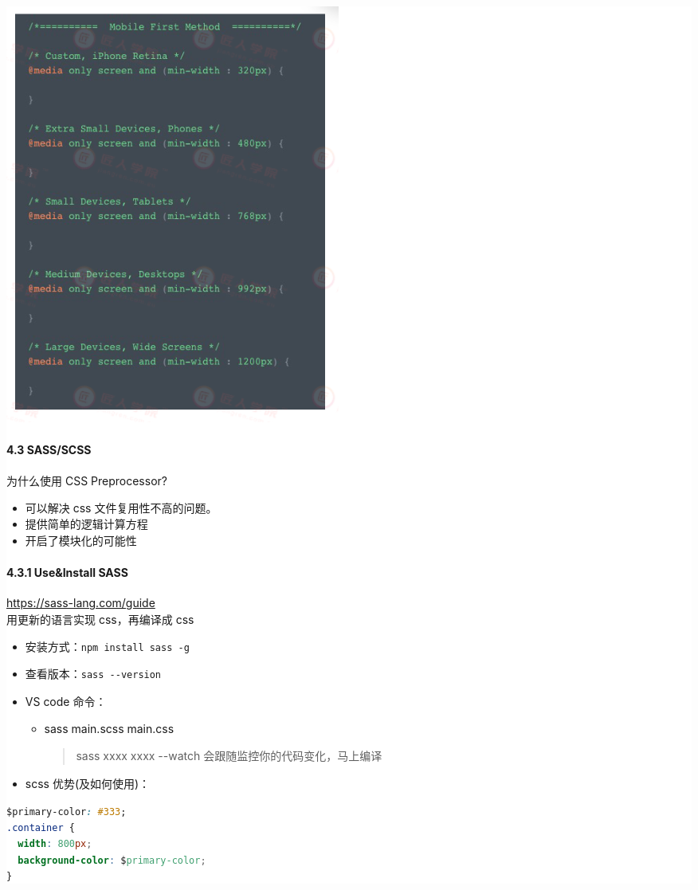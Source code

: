 ![media query2](img/图15.png)

#### 4.3 SASS/SCSS

为什么使用 CSS Preprocessor?

- 可以解决 css 文件复用性不高的问题。
- 提供简单的逻辑计算方程
- 开启了模块化的可能性

#### 4.3.1 Use&Install SASS

https://sass-lang.com/guide  
用更新的语言实现 css，再编译成 css

- 安装方式：`npm install sass -g`
- 查看版本：`sass --version`

- VS code 命令：

  - sass main.scss main.css
    > sass xxxx xxxx --watch 会跟随监控你的代码变化，马上编译

- scss 优势(及如何使用)：

```css
$primary-color: #333;
.container {
  width: 800px;
  background-color: $primary-color;
}
```
